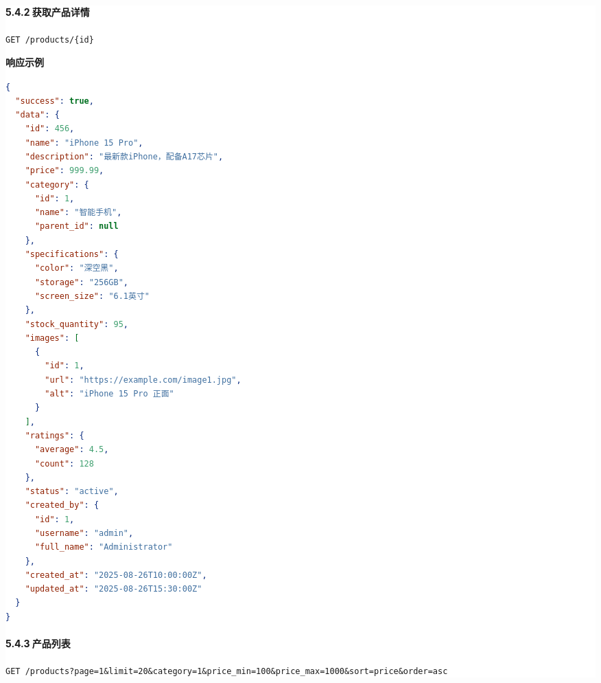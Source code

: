#### 5.4.2 获取产品详情

```http
GET /products/{id}
```

**响应示例**
```json
{
  "success": true,
  "data": {
    "id": 456,
    "name": "iPhone 15 Pro",
    "description": "最新款iPhone，配备A17芯片",
    "price": 999.99,
    "category": {
      "id": 1,
      "name": "智能手机",
      "parent_id": null
    },
    "specifications": {
      "color": "深空黑",
      "storage": "256GB",
      "screen_size": "6.1英寸"
    },
    "stock_quantity": 95,
    "images": [
      {
        "id": 1,
        "url": "https://example.com/image1.jpg",
        "alt": "iPhone 15 Pro 正面"
      }
    ],
    "ratings": {
      "average": 4.5,
      "count": 128
    },
    "status": "active",
    "created_by": {
      "id": 1,
      "username": "admin",
      "full_name": "Administrator"
    },
    "created_at": "2025-08-26T10:00:00Z",
    "updated_at": "2025-08-26T15:30:00Z"
  }
}
```

#### 5.4.3 产品列表

```http
GET /products?page=1&limit=20&category=1&price_min=100&price_max=1000&sort=price&order=asc
```
